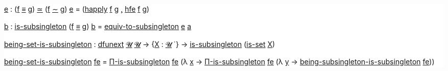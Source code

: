   <a id="1510" href="MGS-More-FunExt-Consequences.html#1510" class="Function">e</a> <a id="1512" class="Symbol">:</a> <a id="1514" class="Symbol">(</a><a id="1515" href="MGS-More-FunExt-Consequences.html#1327" class="Bound">f</a> <a id="1517" href="MGS-MLTT.html#4207" class="Datatype Operator">≡</a> <a id="1519" href="MGS-More-FunExt-Consequences.html#1329" class="Bound">g</a><a id="1520" class="Symbol">)</a> <a id="1522" href="MGS-Equivalences.html#5035" class="Function Operator">≃</a> <a id="1524" class="Symbol">(</a><a id="1525" href="MGS-More-FunExt-Consequences.html#1327" class="Bound">f</a> <a id="1527" href="MGS-MLTT.html#6747" class="Function Operator">∼</a> <a id="1529" href="MGS-More-FunExt-Consequences.html#1329" class="Bound">g</a><a id="1530" class="Symbol">)</a>
  <a id="1534" href="MGS-More-FunExt-Consequences.html#1510" class="Function">e</a> <a id="1536" class="Symbol">=</a> <a id="1538" class="Symbol">(</a><a id="1539" href="MGS-FunExt-from-Univalence.html#2137" class="Function">happly</a> <a id="1546" href="MGS-More-FunExt-Consequences.html#1327" class="Bound">f</a> <a id="1548" href="MGS-More-FunExt-Consequences.html#1329" class="Bound">g</a> <a id="1550" href="MGS-MLTT.html#2929" class="InductiveConstructor Operator">,</a> <a id="1552" href="MGS-More-FunExt-Consequences.html#1321" class="Bound">hfe</a> <a id="1556" href="MGS-More-FunExt-Consequences.html#1327" class="Bound">f</a> <a id="1558" href="MGS-More-FunExt-Consequences.html#1329" class="Bound">g</a><a id="1559" class="Symbol">)</a>

  <a id="1564" href="MGS-More-FunExt-Consequences.html#1564" class="Function">b</a> <a id="1566" class="Symbol">:</a> <a id="1568" href="MGS-Basic-UF.html#743" class="Function">is-subsingleton</a> <a id="1584" class="Symbol">(</a><a id="1585" href="MGS-More-FunExt-Consequences.html#1327" class="Bound">f</a> <a id="1587" href="MGS-MLTT.html#4207" class="Datatype Operator">≡</a> <a id="1589" href="MGS-More-FunExt-Consequences.html#1329" class="Bound">g</a><a id="1590" class="Symbol">)</a>
  <a id="1594" href="MGS-More-FunExt-Consequences.html#1564" class="Function">b</a> <a id="1596" class="Symbol">=</a> <a id="1598" href="MGS-Solved-Exercises.html#1652" class="Function">equiv-to-subsingleton</a> <a id="1620" href="MGS-More-FunExt-Consequences.html#1510" class="Function">e</a> <a id="1622" href="MGS-More-FunExt-Consequences.html#1344" class="Function">a</a>

<a id="being-set-is-subsingleton"></a><a id="1625" href="MGS-More-FunExt-Consequences.html#1625" class="Function">being-set-is-subsingleton</a> <a id="1651" class="Symbol">:</a> <a id="1653" href="MGS-FunExt-from-Univalence.html#2039" class="Function">dfunext</a> <a id="1661" href="Universes.html#260" class="Generalizable">𝓤</a> <a id="1663" href="Universes.html#260" class="Generalizable">𝓤</a>
                          <a id="1691" class="Symbol">→</a> <a id="1693" class="Symbol">{</a><a id="1694" href="MGS-More-FunExt-Consequences.html#1694" class="Bound">X</a> <a id="1696" class="Symbol">:</a> <a id="1698" href="Universes.html#260" class="Generalizable">𝓤</a> <a id="1700" href="Universes.html#403" class="Function Operator">̇</a> <a id="1702" class="Symbol">}</a>
                          <a id="1730" class="Symbol">→</a> <a id="1732" href="MGS-Basic-UF.html#743" class="Function">is-subsingleton</a> <a id="1748" class="Symbol">(</a><a id="1749" href="MGS-Basic-UF.html#1929" class="Function">is-set</a> <a id="1756" href="MGS-More-FunExt-Consequences.html#1694" class="Bound">X</a><a id="1757" class="Symbol">)</a>

<a id="1760" href="MGS-More-FunExt-Consequences.html#1625" class="Function">being-set-is-subsingleton</a> <a id="1786" href="MGS-More-FunExt-Consequences.html#1786" class="Bound">fe</a> <a id="1789" class="Symbol">=</a> <a id="1791" href="MGS-Subsingleton-Theorems.html#393" class="Function">Π-is-subsingleton</a> <a id="1809" href="MGS-More-FunExt-Consequences.html#1786" class="Bound">fe</a>
                                <a id="1844" class="Symbol">(λ</a> <a id="1847" href="MGS-More-FunExt-Consequences.html#1847" class="Bound">x</a> <a id="1849" class="Symbol">→</a> <a id="1851" href="MGS-Subsingleton-Theorems.html#393" class="Function">Π-is-subsingleton</a> <a id="1869" href="MGS-More-FunExt-Consequences.html#1786" class="Bound">fe</a>
                                <a id="1904" class="Symbol">(λ</a> <a id="1907" href="MGS-More-FunExt-Consequences.html#1907" class="Bound">y</a> <a id="1909" class="Symbol">→</a> <a id="1911" href="MGS-More-FunExt-Consequences.html#422" class="Function">being-subsingleton-is-subsingleton</a> <a id="1946" href="MGS-More-FunExt-Consequences.html#1786" class="Bound">fe</a><a id="1948" class="Symbol">))</a>
